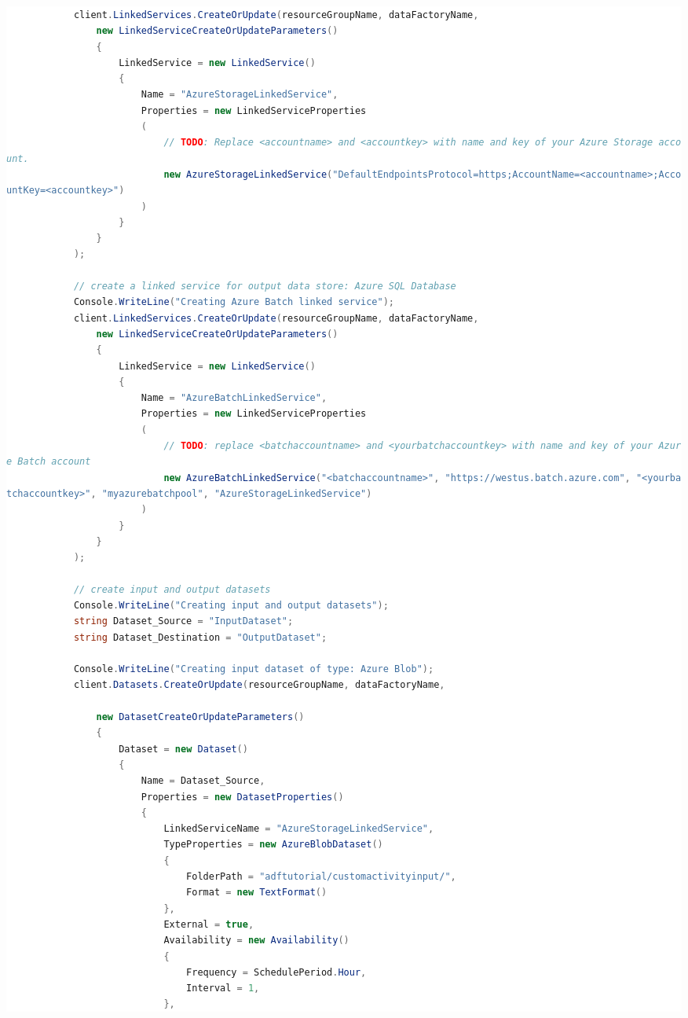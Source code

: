 ```csharp
            client.LinkedServices.CreateOrUpdate(resourceGroupName, dataFactoryName,
                new LinkedServiceCreateOrUpdateParameters()
                {
                    LinkedService = new LinkedService()
                    {
                        Name = "AzureStorageLinkedService",
                        Properties = new LinkedServiceProperties
                        (
                            // TODO: Replace <accountname> and <accountkey> with name and key of your Azure Storage account.
                            new AzureStorageLinkedService("DefaultEndpointsProtocol=https;AccountName=<accountname>;AccountKey=<accountkey>")
                        )
                    }
                }
            );

            // create a linked service for output data store: Azure SQL Database
            Console.WriteLine("Creating Azure Batch linked service");
            client.LinkedServices.CreateOrUpdate(resourceGroupName, dataFactoryName,
                new LinkedServiceCreateOrUpdateParameters()
                {
                    LinkedService = new LinkedService()
                    {
                        Name = "AzureBatchLinkedService",
                        Properties = new LinkedServiceProperties
                        (
                            // TODO: replace <batchaccountname> and <yourbatchaccountkey> with name and key of your Azure Batch account
                            new AzureBatchLinkedService("<batchaccountname>", "https://westus.batch.azure.com", "<yourbatchaccountkey>", "myazurebatchpool", "AzureStorageLinkedService")
                        )
                    }
                }
            );

            // create input and output datasets
            Console.WriteLine("Creating input and output datasets");
            string Dataset_Source = "InputDataset";
            string Dataset_Destination = "OutputDataset";

            Console.WriteLine("Creating input dataset of type: Azure Blob");
            client.Datasets.CreateOrUpdate(resourceGroupName, dataFactoryName,

                new DatasetCreateOrUpdateParameters()
                {
                    Dataset = new Dataset()
                    {
                        Name = Dataset_Source,
                        Properties = new DatasetProperties()
                        {
                            LinkedServiceName = "AzureStorageLinkedService",
                            TypeProperties = new AzureBlobDataset()
                            {
                                FolderPath = "adftutorial/customactivityinput/",
                                Format = new TextFormat()
                            },
                            External = true,
                            Availability = new Availability()
                            {
                                Frequency = SchedulePeriod.Hour,
                                Interval = 1,
                            },
```